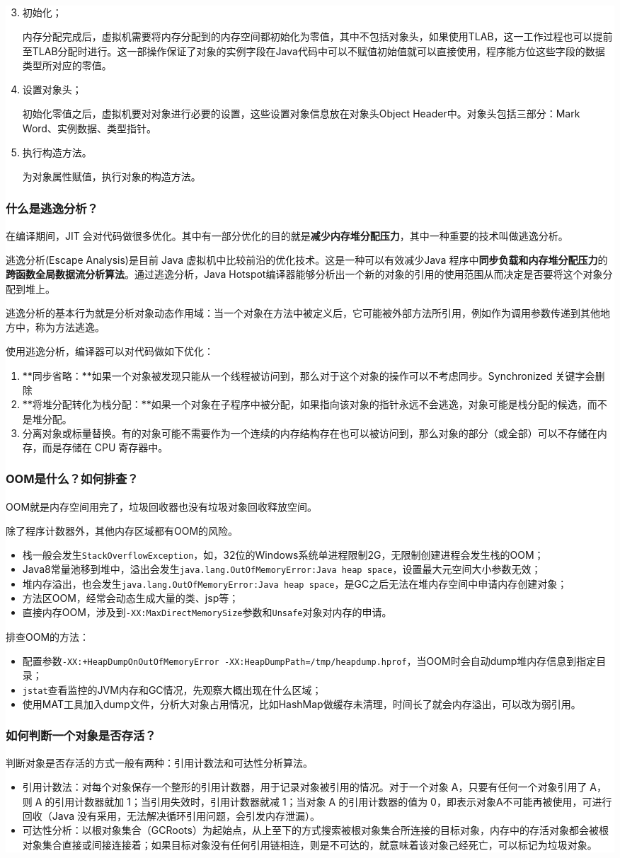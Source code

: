 3. 初始化；

   内存分配完成后，虚拟机需要将内存分配到的内存空间都初始化为零值，其中不包括对象头，如果使用TLAB，这一工作过程也可以提前至TLAB分配时进行。这一部操作保证了对象的实例字段在Java代码中可以不赋值初始值就可以直接使用，程序能方位这些字段的数据类型所对应的零值。

4. 设置对象头；

   初始化零值之后，虚拟机要对对象进行必要的设置，这些设置对象信息放在对象头Object Header中。对象头包括三部分：Mark Word、实例数据、类型指针。

5. 执行构造方法。

   为对象属性赋值，执行对象的构造方法。



### 什么是逃逸分析？

在编译期间，JIT 会对代码做很多优化。其中有一部分优化的目的就是**减少内存堆分配压力**，其中一种重要的技术叫做逃逸分析。

逃逸分析(Escape Analysis)是目前 Java 虚拟机中比较前沿的优化技术。这是一种可以有效减少Java 程序中**同步负载和内存堆分配压力**的**跨函数全局数据流分析算法**。通过逃逸分析，Java Hotspot编译器能够分析出一个新的对象的引用的使用范围从而决定是否要将这个对象分配到堆上。

逃逸分析的基本行为就是分析对象动态作用域：当一个对象在方法中被定义后，它可能被外部方法所引用，例如作为调用参数传递到其他地方中，称为方法逃逸。



使用逃逸分析，编译器可以对代码做如下优化：

1. **同步省略：**如果一个对象被发现只能从一个线程被访问到，那么对于这个对象的操作可以不考虑同步。Synchronized 关键字会删除
2. **将堆分配转化为栈分配：**如果一个对象在子程序中被分配，如果指向该对象的指针永远不会逃逸，对象可能是栈分配的候选，而不是堆分配。
3. 分离对象或标量替换。有的对象可能不需要作为一个连续的内存结构存在也可以被访问到，那么对象的部分（或全部）可以不存储在内存，而是存储在 CPU 寄存器中。





### OOM是什么？如何排查？

OOM就是内存空间用完了，垃圾回收器也没有垃圾对象回收释放空间。

除了程序计数器外，其他内存区域都有OOM的风险。

- 栈一般会发生`StackOverflowException`，如，32位的Windows系统单进程限制2G，无限制创建进程会发生栈的OOM；
- Java8常量池移到堆中，溢出会发生`java.lang.OutOfMemoryError:Java heap space`，设置最大元空间大小参数无效；
- 堆内存溢出，也会发生`java.lang.OutOfMemoryError:Java heap space`，是GC之后无法在堆内存空间中申请内存创建对象；
- 方法区OOM，经常会动态生成大量的类、jsp等；
- 直接内存OOM，涉及到`-XX:MaxDirectMemorySize`参数和`Unsafe`对象对内存的申请。

排查OOM的方法：

- 配置参数`-XX:+HeapDumpOnOutOfMemoryError -XX:HeapDumpPath=/tmp/heapdump.hprof`，当OOM时会自动dump堆内存信息到指定目录；
- `jstat`查看监控的JVM内存和GC情况，先观察大概出现在什么区域；
- 使用MAT工具加入dump文件，分析大对象占用情况，比如HashMap做缓存未清理，时间长了就会内存溢出，可以改为弱引用。

### 如何判断一个对象是否存活？

判断对象是否存活的方式一般有两种：引用计数法和可达性分析算法。

- 引用计数法：对每个对象保存一个整形的引用计数器，用于记录对象被引用的情况。对于一个对象 A，只要有任何一个对象引用了 A，则 A 的引用计数器就加 1；当引用失效时，引用计数器就减 1；当对象 A 的引用计数器的值为 0，即表示对象A不可能再被使用，可进行回收（Java 没有采用，无法解决循环引用问题，会引发内存泄漏）。
- 可达性分析：以根对象集合（GCRoots）为起始点，从上至下的方式搜索被根对象集合所连接的目标对象，内存中的存活对象都会被根对象集合直接或间接连接着；如果目标对象没有任何引用链相连，则是不可达的，就意味着该对象己经死亡，可以标记为垃圾对象。
